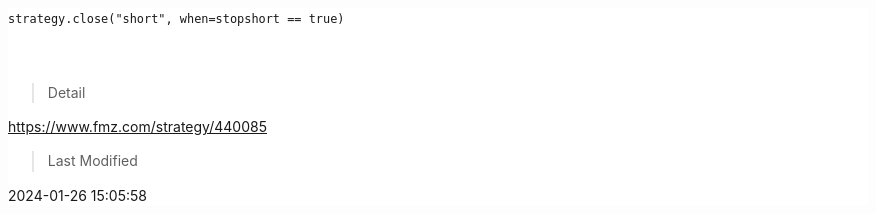 ``` pinescript
strategy.close("short", when=stopshort == true)



```

> Detail

https://www.fmz.com/strategy/440085

> Last Modified

2024-01-26 15:05:58
